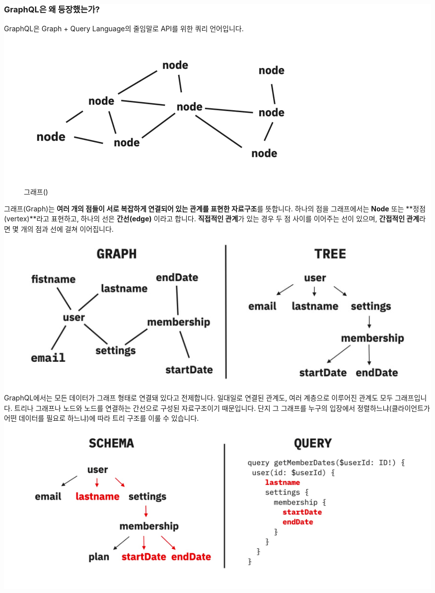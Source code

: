 ### GraphQL은 왜 등장했는가?

GraphQL은 Graph + Query Language의 줄임말로 API를 위한 쿼리 언어입니다.

<figure><img src="../images/Graph.png" alt=""><figcaption><p>그래프()</p></figcaption></figure>

그래프(Graph)는 **여러 개의 점들이 서로 복잡하게 연결되어 있는 관계를 표현한 자료구조**를 뜻합니다. 하나의 점을 그래프에서는 **Node** 또는 **정점(vertex)**라고 표현하고, 하나의 선은 **간선(edge)** 이라고 합니다. **직접적인 관계**가 있는 경우 두 점 사이를 이어주는 선이 있으며, **간접적인 관계**라면 몇 개의 점과 선에 걸쳐 이어집니다.

<figure><img src="../images/graph-tree.png" alt=""><figcaption></figcaption></figure>

GraphQL에서는 모든 데이터가 그래프 형태로 연결돼 있다고 전제합니다. 일대일로 연결된 관계도, 여러 계층으로 이루어진 관계도 모두 그래프입니다. 트리나 그래프나 노드와 노드를 연결하는 간선으로 구성된 자료구조이기 때문입니다. 단지 그 그래프를 누구의 입장에서 정렬하느냐(클라이언트가 어떤 데이터를 필요로 하느냐)에 따라 트리 구조를 이룰 수 있습니다.

<figure><img src="../images/schema-query.png" alt=""><figcaption></figcaption></figure>
